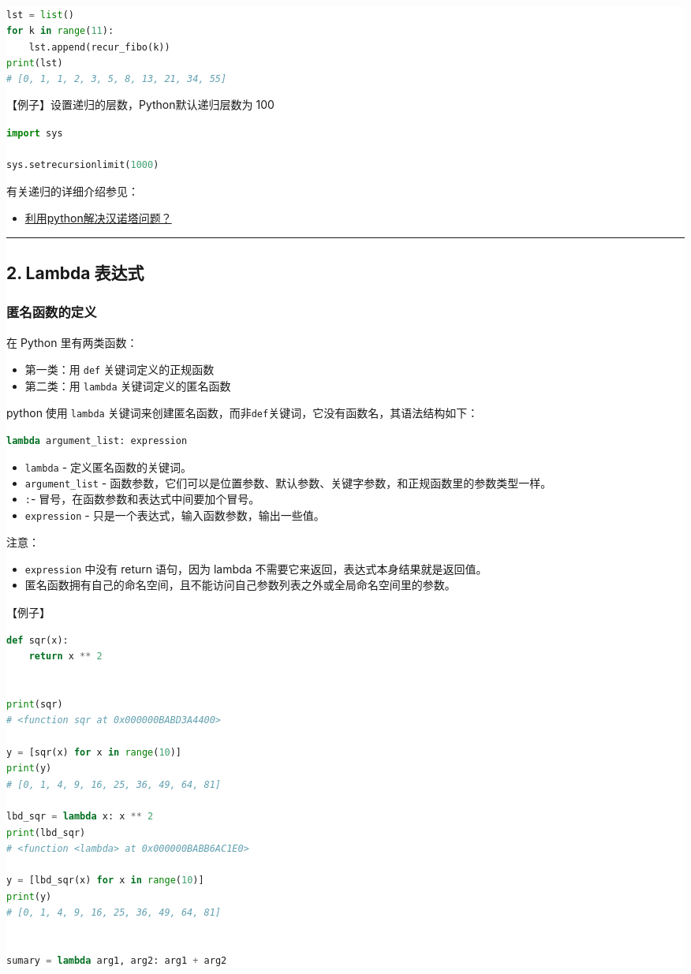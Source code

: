 ```python
lst = list()
for k in range(11):
    lst.append(recur_fibo(k))
print(lst)  
# [0, 1, 1, 2, 3, 5, 8, 13, 21, 34, 55]
```


【例子】设置递归的层数，Python默认递归层数为 100
```python
import sys

sys.setrecursionlimit(1000)
```

有关递归的详细介绍参见：
- [利用python解决汉诺塔问题？](https://mp.weixin.qq.com/s?__biz=MzIyNDA1NjA1NQ==&mid=2651010966&idx=1&sn=57c9c6a05cfeaafc6bb88eaee54550a3&chksm=f3e3500ec494d918edc37c3e23997d0fc330152029e7140b82437f453ec9e7bf8d0c500a500d&token=523711417&lang=zh_CN#rd)

---
## 2. Lambda 表达式

### 匿名函数的定义

在 Python 里有两类函数：
- 第一类：用 `def` 关键词定义的正规函数
- 第二类：用 `lambda` 关键词定义的匿名函数

python 使用 `lambda` 关键词来创建匿名函数，而非`def`关键词，它没有函数名，其语法结构如下：

```python
lambda argument_list: expression
```
- `lambda` - 定义匿名函数的关键词。
- `argument_list` - 函数参数，它们可以是位置参数、默认参数、关键字参数，和正规函数里的参数类型一样。
- `:`- 冒号，在函数参数和表达式中间要加个冒号。
- `expression` - 只是一个表达式，输入函数参数，输出一些值。

注意：
- `expression` 中没有 return 语句，因为 lambda 不需要它来返回，表达式本身结果就是返回值。
- 匿名函数拥有自己的命名空间，且不能访问自己参数列表之外或全局命名空间里的参数。

【例子】
```python
def sqr(x):
    return x ** 2


print(sqr)
# <function sqr at 0x000000BABD3A4400>

y = [sqr(x) for x in range(10)]
print(y)
# [0, 1, 4, 9, 16, 25, 36, 49, 64, 81]

lbd_sqr = lambda x: x ** 2
print(lbd_sqr)
# <function <lambda> at 0x000000BABB6AC1E0>

y = [lbd_sqr(x) for x in range(10)]
print(y)
# [0, 1, 4, 9, 16, 25, 36, 49, 64, 81]


sumary = lambda arg1, arg2: arg1 + arg2
```